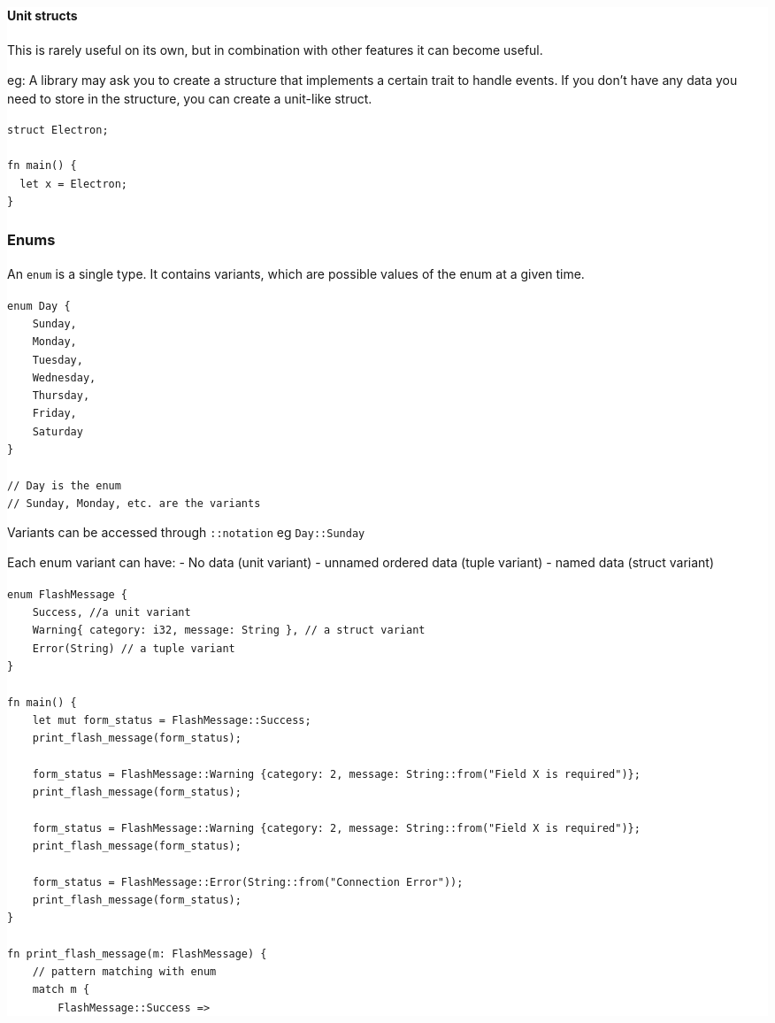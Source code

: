 #### Unit structs
This is rarely useful on its own, but in combination with other features it can become useful.

eg: A library may ask you to create a structure that implements a certain trait to handle events. If you don’t have any data you need to store in the structure, you can create a unit-like struct.

```
struct Electron;

fn main() {
  let x = Electron;
}
```

### Enums
An `enum` is a single type. It contains variants, which are possible values of the enum at a given time.

```
enum Day {
    Sunday,
    Monday,
    Tuesday,
    Wednesday,
    Thursday,
    Friday,
    Saturday
}

// Day is the enum
// Sunday, Monday, etc. are the variants
```

Variants can be accessed through `::notation` eg `Day::Sunday`

Each enum variant can have:
    - No data (unit variant)
    - unnamed ordered data (tuple variant)
    - named data (struct variant)

```
enum FlashMessage {
    Success, //a unit variant
    Warning{ category: i32, message: String }, // a struct variant
    Error(String) // a tuple variant
}

fn main() {
    let mut form_status = FlashMessage::Success;
    print_flash_message(form_status);

    form_status = FlashMessage::Warning {category: 2, message: String::from("Field X is required")};
    print_flash_message(form_status);

    form_status = FlashMessage::Warning {category: 2, message: String::from("Field X is required")};
    print_flash_message(form_status);

    form_status = FlashMessage::Error(String::from("Connection Error"));
    print_flash_message(form_status);
}

fn print_flash_message(m: FlashMessage) {
    // pattern matching with enum
    match m {
        FlashMessage::Success =>
```